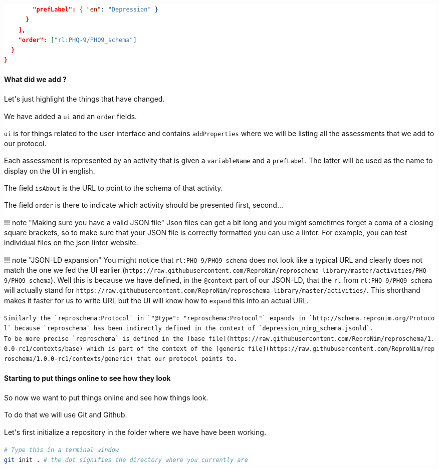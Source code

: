 ```json linenums="1" hl_lines="4-6 18-27"
        "prefLabel": { "en": "Depression" }
      }
    ],
    "order": ["rl:PHQ-9/PHQ9_schema"]
  }
}
```

#### What did we add ?

Let's just highlight the things that have changed.

We have added a `ui` and an `order` fields.

`ui` is for things related to the user interface and contains `addProperties` where we will be listing all the assessments that we add to our protocol.

Each assessment is represented by an activity that is given a `variableName` and a `prefLabel`. The latter will be used as the name to display on the UI in english.

The field `isAbout` is the URL to point to the schema of that activity.

The field `order` is there to indicate which activity should be presented first, second...

!!! note "Making sure you have a valid JSON file"
    Json files can get a bit long and you might sometimes forget a coma of a closing square brackets, so to make sure that your JSON file is correctly formatted you can use a linter.
    For example, you can test individual files on the [json linter website](https://jsonlint.com/).

!!! note "JSON-LD expansion"
    You might notice that `rl:PHQ-9/PHQ9_schema` does not look like a typical URL and clearly does not match the one we fed the UI earlier (`https://raw.githubusercontent.com/ReproNim/reproschema-library/master/activities/PHQ-9/PHQ9_schema`).
    Well this is because we have defined, in the `@context` part of our JSON-LD, that the `rl` from `rl:PHQ-9/PHQ9_schema` will actually stand for `https://raw.githubusercontent.com/ReproNim/reproschema-library/master/activities/`.
    This shorthand makes it faster for us to write URL but the UI will know how to `expand` this into an actual URL.

    Similarly the `reproschema:Protocol` in `"@type": "reproschema:Protocol"` expands in `http://schema.repronim.org/Protocol` because `reproschema` has been indirectly defined in the context of `depression_nimg_schema.jsonld`.
    To be more precise `reproschema` is defined in the [base file](https://raw.githubusercontent.com/ReproNim/reproschema/1.0.0-rc1/contexts/base) which is part of the context of the [generic file](https://raw.githubusercontent.com/ReproNim/reproschema/1.0.0-rc1/contexts/generic) that our protocol points to.

#### Starting to put things online to see how they look

So now we want to put things online and see how things look.

To do that we will use Git and Github.

Let's first initialize a repository in the folder where we have have been working.

```bash
# Type this in a terminal window
git init . # the dot signifies the directory where you currently are
```
